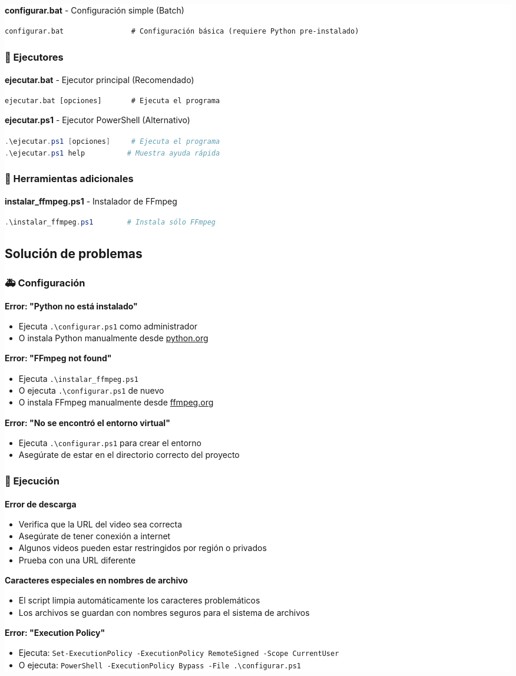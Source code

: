 **configurar.bat** - Configuración simple (Batch)
```batch
configurar.bat                # Configuración básica (requiere Python pre-instalado)
```

### 🚀 Ejecutores

**ejecutar.bat** - Ejecutor principal (Recomendado)
```batch
ejecutar.bat [opciones]       # Ejecuta el programa
```

**ejecutar.ps1** - Ejecutor PowerShell (Alternativo)
```powershell
.\ejecutar.ps1 [opciones]     # Ejecuta el programa
.\ejecutar.ps1 help          # Muestra ayuda rápida
```

### 🎥 Herramientas adicionales

**instalar_ffmpeg.ps1** - Instalador de FFmpeg
```powershell
.\instalar_ffmpeg.ps1        # Instala sólo FFmpeg
```

## Solución de problemas

### 🚑 Configuración

**Error: "Python no está instalado"**
- Ejecuta `.\configurar.ps1` como administrador
- O instala Python manualmente desde [python.org](https://www.python.org/downloads/)

**Error: "FFmpeg not found"**
- Ejecuta `.\instalar_ffmpeg.ps1`
- O ejecuta `.\configurar.ps1` de nuevo
- O instala FFmpeg manualmente desde [ffmpeg.org](https://ffmpeg.org/download.html)

**Error: "No se encontró el entorno virtual"**
- Ejecuta `.\configurar.ps1` para crear el entorno
- Asegúrate de estar en el directorio correcto del proyecto

### 📱 Ejecución

**Error de descarga**
- Verifica que la URL del video sea correcta
- Asegúrate de tener conexión a internet
- Algunos videos pueden estar restringidos por región o privados
- Prueba con una URL diferente

**Caracteres especiales en nombres de archivo**
- El script limpia automáticamente los caracteres problemáticos
- Los archivos se guardan con nombres seguros para el sistema de archivos

**Error: "Execution Policy"**
- Ejecuta: `Set-ExecutionPolicy -ExecutionPolicy RemoteSigned -Scope CurrentUser`
- O ejecuta: `PowerShell -ExecutionPolicy Bypass -File .\configurar.ps1`
